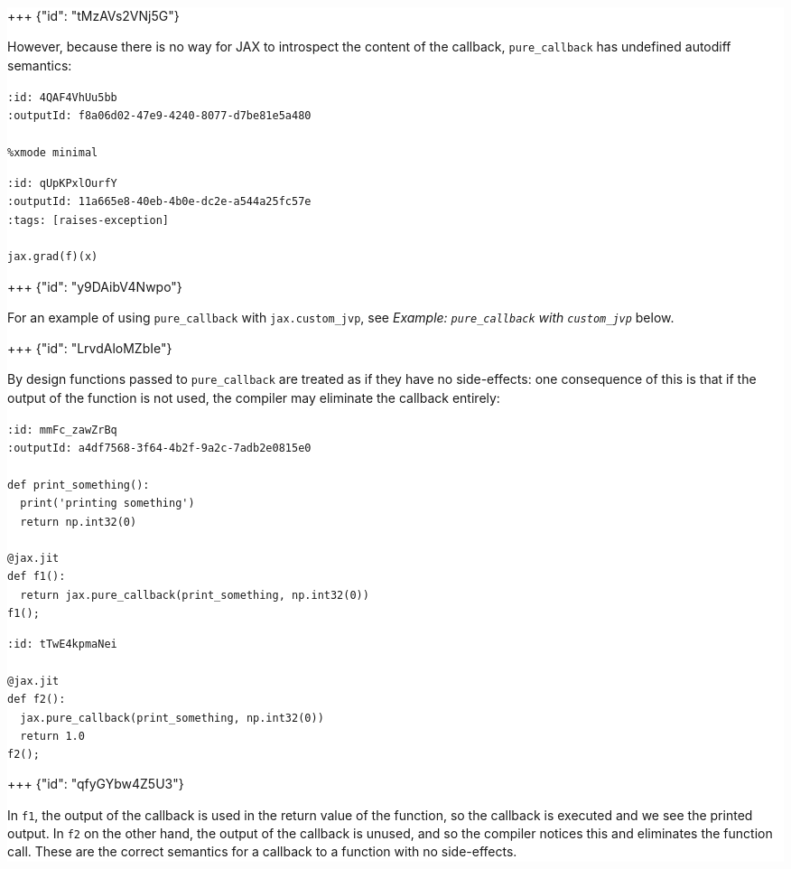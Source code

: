 +++ {"id": "tMzAVs2VNj5G"}

However, because there is no way for JAX to introspect the content of the callback, `pure_callback` has undefined autodiff semantics:

```{code-cell}
:id: 4QAF4VhUu5bb
:outputId: f8a06d02-47e9-4240-8077-d7be81e5a480

%xmode minimal
```

```{code-cell}
:id: qUpKPxlOurfY
:outputId: 11a665e8-40eb-4b0e-dc2e-a544a25fc57e
:tags: [raises-exception]

jax.grad(f)(x)
```

+++ {"id": "y9DAibV4Nwpo"}

For an example of using `pure_callback` with `jax.custom_jvp`, see *Example: `pure_callback` with `custom_jvp`* below.

+++ {"id": "LrvdAloMZbIe"}

By design functions passed to `pure_callback` are treated as if they have no side-effects: one consequence of this is that if the output of the function is not used, the compiler may eliminate the callback entirely:

```{code-cell}
:id: mmFc_zawZrBq
:outputId: a4df7568-3f64-4b2f-9a2c-7adb2e0815e0

def print_something():
  print('printing something')
  return np.int32(0)

@jax.jit
def f1():
  return jax.pure_callback(print_something, np.int32(0))
f1();
```

```{code-cell}
:id: tTwE4kpmaNei

@jax.jit
def f2():
  jax.pure_callback(print_something, np.int32(0))
  return 1.0
f2();
```

+++ {"id": "qfyGYbw4Z5U3"}

In `f1`, the output of the callback is used in the return value of the function, so the callback is executed and we see the printed output.
In `f2` on the other hand, the output of the callback is unused, and so the compiler notices this and eliminates the function call. These are the correct semantics for a callback to a function with no side-effects.
